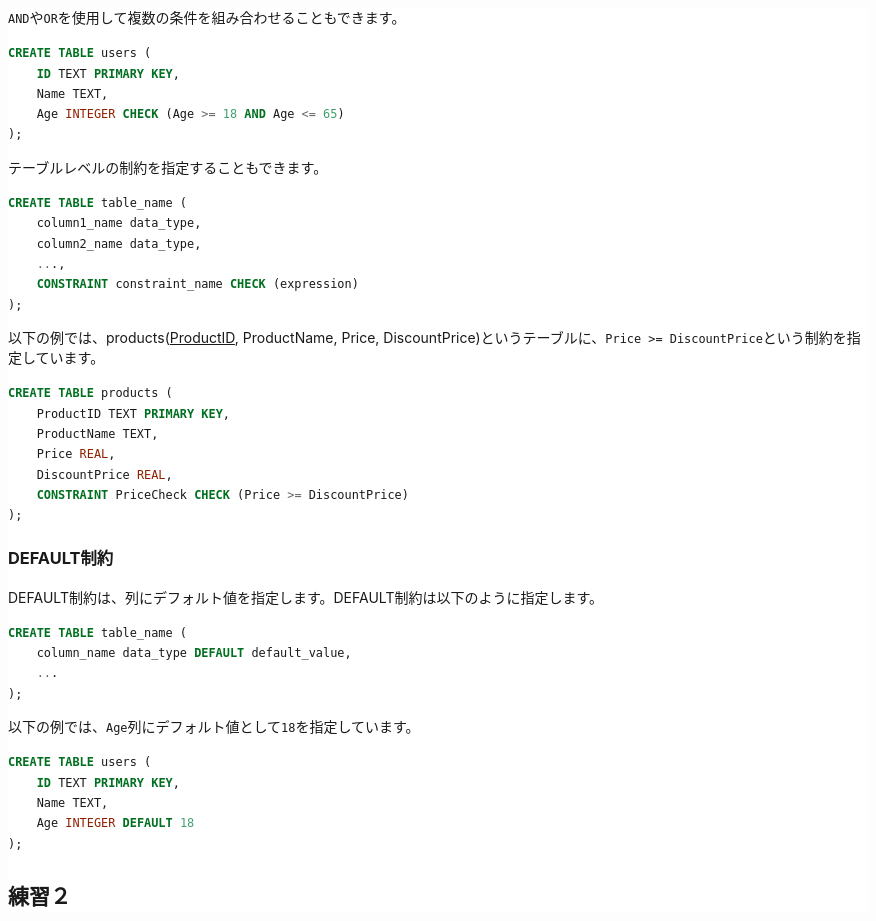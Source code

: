 `AND`や`OR`を使用して複数の条件を組み合わせることもできます。

```sql
CREATE TABLE users (
    ID TEXT PRIMARY KEY,
    Name TEXT,
    Age INTEGER CHECK (Age >= 18 AND Age <= 65)
);
```

テーブルレベルの制約を指定することもできます。

```sql
CREATE TABLE table_name (
    column1_name data_type,
    column2_name data_type,
    ...,
    CONSTRAINT constraint_name CHECK (expression)
);
```

以下の例では、products(<u>ProductID</u>, ProductName, Price, DiscountPrice)というテーブルに、`Price >= DiscountPrice`という制約を指定しています。

```sql
CREATE TABLE products (
    ProductID TEXT PRIMARY KEY,
    ProductName TEXT,
    Price REAL,
    DiscountPrice REAL,
    CONSTRAINT PriceCheck CHECK (Price >= DiscountPrice)
);
```

### DEFAULT制約

DEFAULT制約は、列にデフォルト値を指定します。DEFAULT制約は以下のように指定します。

```sql
CREATE TABLE table_name (
    column_name data_type DEFAULT default_value,
    ...
);
```

以下の例では、`Age`列にデフォルト値として`18`を指定しています。

```sql
CREATE TABLE users (
    ID TEXT PRIMARY KEY,
    Name TEXT,
    Age INTEGER DEFAULT 18
);
```

## 練習２

